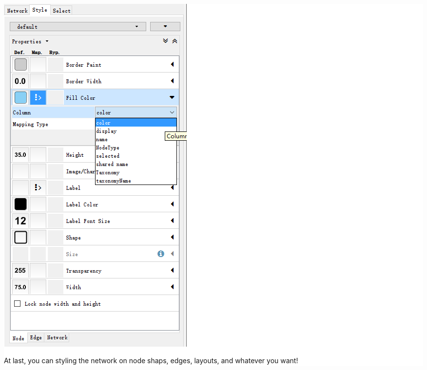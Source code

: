 ![](./images/cytoscape/Node-colors.png)

At last, you can styling the network on node shaps, edges, layouts, and whatever you want!
